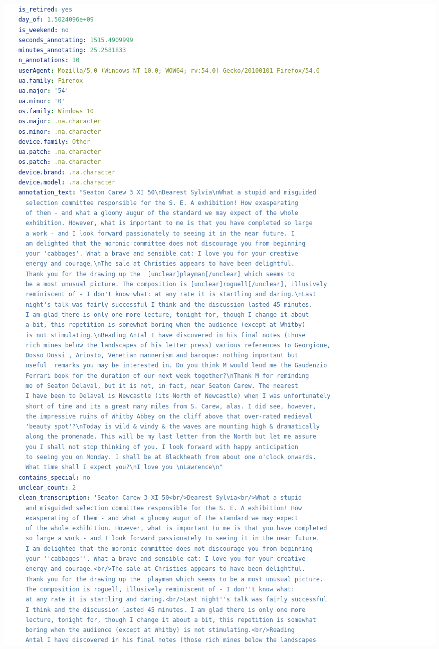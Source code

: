 ```yaml
    is_retired: yes
    day_of: 1.5024096e+09
    is_weekend: no
    seconds_annotating: 1515.4909999
    minutes_annotating: 25.2581833
    n_annotations: 10
    userAgent: Mozilla/5.0 (Windows NT 10.0; WOW64; rv:54.0) Gecko/20100101 Firefox/54.0
    ua.family: Firefox
    ua.major: '54'
    ua.minor: '0'
    os.family: Windows 10
    os.major: .na.character
    os.minor: .na.character
    device.family: Other
    ua.patch: .na.character
    os.patch: .na.character
    device.brand: .na.character
    device.model: .na.character
    annotation_text: "Seaton Carew 3 XI 50\nDearest Sylvia\nWhat a stupid and misguided
      selection committee responsible for the S. E. A exhibition! How exasperating
      of them - and what a gloomy augur of the standard we may expect of the whole
      exhibition. However, what is important to me is that you have completed so large
      a work - and I look forward passionately to seeing it in the near future. I
      am delighted that the moronic committee does not discourage you from beginning
      your 'cabbages'. What a brave and sensible cat: I love you for your creative
      energy and courage.\nThe sale at Christies appears to have been delightful.
      Thank you for the drawing up the  [unclear]playman[/unclear] which seems to
      be a most unusual picture. The composition is [unclear]roguell[/unclear], illusively
      reminiscent of - I don't know what: at any rate it is startling and daring.\nLast
      night's talk was fairly successful I think and the discussion lasted 45 minutes.
      I am glad there is only one more lecture, tonight for, though I change it about
      a bit, this repetition is somewhat boring when the audience (except at Whitby)
      is not stimulating.\nReading Antal I have discovered in his final notes (those
      rich mines below the landscapes of his letter press) various references to Georgione,
      Dosso Dossi , Ariosto, Venetian mannerism and baroque: nothing important but
      useful  remarks you may be interested in. Do you think M would lend me the Gaudenzio
      Ferrari book for the duration of our next week together?\nThank M for reminding
      me of Seaton Delaval, but it is not, in fact, near Seaton Carew. The nearest
      I have been to Delaval is Newcastle (its North of Newcastle) when I was unfortunately
      short of time and its a great many miles from S. Carew, alas. I did see, however,
      the impressive ruins of Whitby Abbey on the cliff above that over-rated medieval
      'beauty spot'?\nToday is wild & windy & the waves are mounting high & dramatically
      along the promenade. This will be my last letter from the North but let me assure
      you I shall not stop thinking of you. I look forward with happy anticipation
      to seeing you on Monday. I shall be at Blackheath from about one o'clock onwards.
      What time shall I expect you?\nI love you \nLawrence\n"
    contains_special: no
    unclear_count: 2
    clean_transcription: 'Seaton Carew 3 XI 50<br/>Dearest Sylvia<br/>What a stupid
      and misguided selection committee responsible for the S. E. A exhibition! How
      exasperating of them - and what a gloomy augur of the standard we may expect
      of the whole exhibition. However, what is important to me is that you have completed
      so large a work - and I look forward passionately to seeing it in the near future.
      I am delighted that the moronic committee does not discourage you from beginning
      your ''cabbages''. What a brave and sensible cat: I love you for your creative
      energy and courage.<br/>The sale at Christies appears to have been delightful.
      Thank you for the drawing up the  playman which seems to be a most unusual picture.
      The composition is roguell, illusively reminiscent of - I don''t know what:
      at any rate it is startling and daring.<br/>Last night''s talk was fairly successful
      I think and the discussion lasted 45 minutes. I am glad there is only one more
      lecture, tonight for, though I change it about a bit, this repetition is somewhat
      boring when the audience (except at Whitby) is not stimulating.<br/>Reading
      Antal I have discovered in his final notes (those rich mines below the landscapes
```